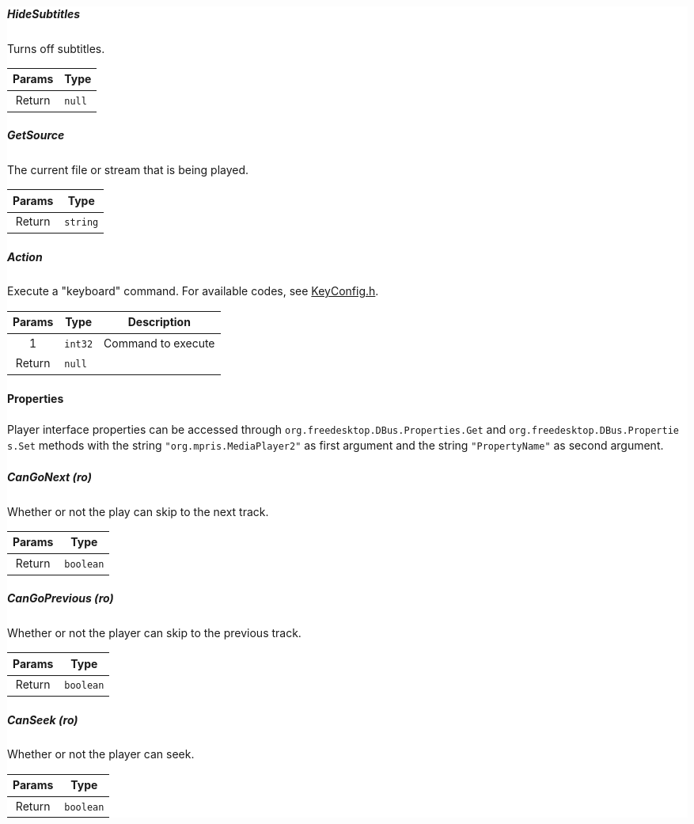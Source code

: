 ##### HideSubtitles

Turns off subtitles.

   Params       |   Type 
:-------------: | -------
 Return         | `null`

##### GetSource

The current file or stream that is being played.

   Params       |   Type
:-------------: | ---------
 Return         | `string`


##### Action

Execute a "keyboard" command.  For available codes, see
[KeyConfig.h](KeyConfig.h).


   Params       |   Type    | Description
:-------------: | ----------| ------------------
 1              | `int32`   | Command to execute
 Return         | `null`    | 


#### Properties

Player interface properties can be accessed through `org.freedesktop.DBus.Properties.Get`
and `org.freedesktop.DBus.Properties.Set` methods with the string
`"org.mpris.MediaPlayer2"` as first argument and the string `"PropertyName"` as
second argument.

##### CanGoNext (ro)

Whether or not the play can skip to the next track.

   Params       |   Type
:-------------: | ---------
 Return         | `boolean`

##### CanGoPrevious (ro)

Whether or not the player can skip to the previous track.

   Params       |   Type
:-------------: | ---------
 Return         | `boolean`

##### CanSeek (ro)

Whether or not the player can seek.

   Params       |   Type
:-------------: | ---------
 Return         | `boolean`
